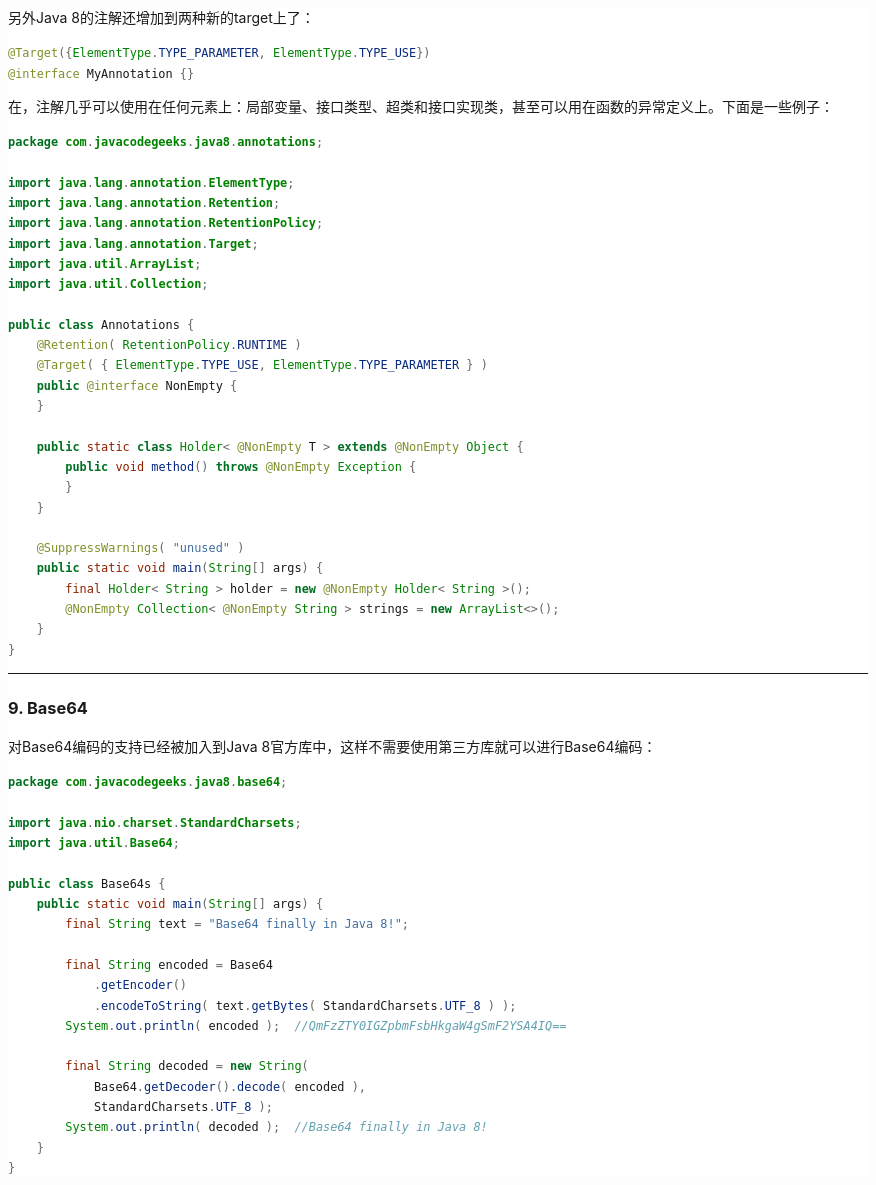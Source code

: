  另外Java 8的注解还增加到两种新的target上了：

```java
@Target({ElementType.TYPE_PARAMETER, ElementType.TYPE_USE})
@interface MyAnnotation {}
```

在，注解几乎可以使用在任何元素上：局部变量、接口类型、超类和接口实现类，甚至可以用在函数的异常定义上。下面是一些例子：

```java
package com.javacodegeeks.java8.annotations;

import java.lang.annotation.ElementType;
import java.lang.annotation.Retention;
import java.lang.annotation.RetentionPolicy;
import java.lang.annotation.Target;
import java.util.ArrayList;
import java.util.Collection;

public class Annotations {
    @Retention( RetentionPolicy.RUNTIME )
    @Target( { ElementType.TYPE_USE, ElementType.TYPE_PARAMETER } )
    public @interface NonEmpty {        
    }
        
    public static class Holder< @NonEmpty T > extends @NonEmpty Object {
        public void method() throws @NonEmpty Exception {           
        }
    }
        
    @SuppressWarnings( "unused" )
    public static void main(String[] args) {
        final Holder< String > holder = new @NonEmpty Holder< String >();       
        @NonEmpty Collection< @NonEmpty String > strings = new ArrayList<>();       
    }
}
```



------



### 9. Base64

对Base64编码的支持已经被加入到Java 8官方库中，这样不需要使用第三方库就可以进行Base64编码：

```java
package com.javacodegeeks.java8.base64;

import java.nio.charset.StandardCharsets;
import java.util.Base64;

public class Base64s {
    public static void main(String[] args) {
        final String text = "Base64 finally in Java 8!";
        
        final String encoded = Base64
            .getEncoder()
            .encodeToString( text.getBytes( StandardCharsets.UTF_8 ) );
        System.out.println( encoded );  //QmFzZTY0IGZpbmFsbHkgaW4gSmF2YSA4IQ==
        
        final String decoded = new String( 
            Base64.getDecoder().decode( encoded ),
            StandardCharsets.UTF_8 );
        System.out.println( decoded );  //Base64 finally in Java 8!
    }
}
```